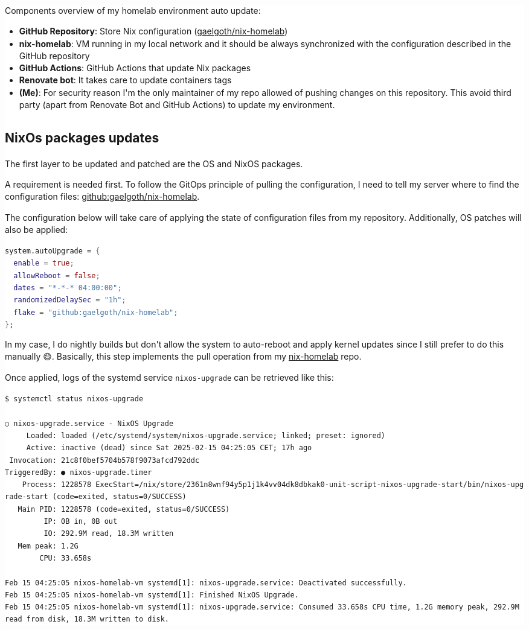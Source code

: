 Components overview of my homelab environment auto update:

- **GitHub Repository**: Store Nix configuration ([gaelgoth/nix-homelab](https://github.com/gaelgoth/nix-homelab))
- **nix-homelab**: VM running in my local network and it should be always synchronized with the configuration described in the GitHub repository
- **GitHub Actions**: GitHub Actions that update Nix packages
- **Renovate bot**: It takes care to update containers tags
- **(Me)**: For security reason I'm the only maintainer of my repo allowed of pushing changes on this repository. This avoid third party (apart from Renovate Bot and GitHub Actions) to update my environment.

## NixOs packages updates

The first layer to be updated and patched are the OS and NixOS packages.

A requirement is needed first. To follow the GitOps principle of pulling the configuration, I need to tell my server where to find the configuration files: [github:gaelgoth/nix-homelab](https://github.com/gaelgoth/nix-homelab).

The configuration below will take care of applying the state of configuration files from my repository. Additionally, OS patches will also be applied:

```nix
system.autoUpgrade = {
  enable = true;
  allowReboot = false;
  dates = "*-*-* 04:00:00";
  randomizedDelaySec = "1h";
  flake = "github:gaelgoth/nix-homelab";
};
```

In my case, I do nightly builds but don't allow the system to auto-reboot and apply kernel updates since I still prefer to do this manually 😄. Basically, this step implements the pull operation from my [nix-homelab](https://github.com/gaelgoth/nix-homelab) repo.

Once applied, logs of the systemd service `nixos-upgrade` can be retrieved like this:

```
$ systemctl status nixos-upgrade

○ nixos-upgrade.service - NixOS Upgrade
     Loaded: loaded (/etc/systemd/system/nixos-upgrade.service; linked; preset: ignored)
     Active: inactive (dead) since Sat 2025-02-15 04:25:05 CET; 17h ago
 Invocation: 21c8f0bef5704b578f9073afcd792ddc
TriggeredBy: ● nixos-upgrade.timer
    Process: 1228578 ExecStart=/nix/store/2361n8wnf94y5p1j1k4vv04dk8dbkak0-unit-script-nixos-upgrade-start/bin/nixos-upgrade-start (code=exited, status=0/SUCCESS)
   Main PID: 1228578 (code=exited, status=0/SUCCESS)
         IP: 0B in, 0B out
         IO: 292.9M read, 18.3M written
   Mem peak: 1.2G
        CPU: 33.658s

Feb 15 04:25:05 nixos-homelab-vm systemd[1]: nixos-upgrade.service: Deactivated successfully.
Feb 15 04:25:05 nixos-homelab-vm systemd[1]: Finished NixOS Upgrade.
Feb 15 04:25:05 nixos-homelab-vm systemd[1]: nixos-upgrade.service: Consumed 33.658s CPU time, 1.2G memory peak, 292.9M read from disk, 18.3M written to disk.
```
